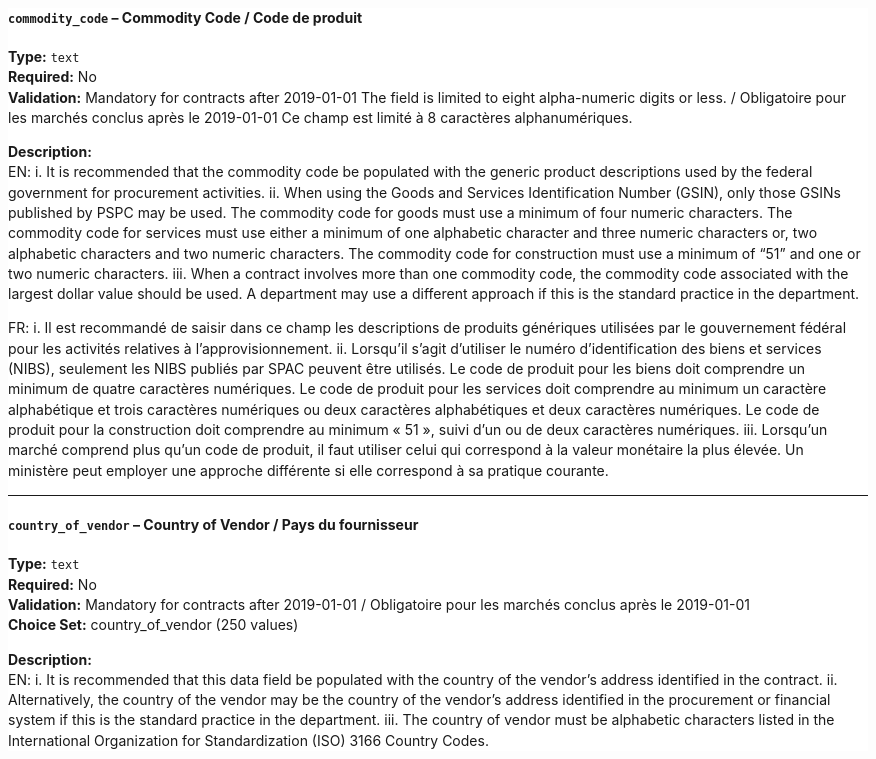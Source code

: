 #### `commodity_code` – Commodity Code / Code de produit

**Type:** `text`  
**Required:** No  
**Validation:** Mandatory for contracts after 2019-01-01
The field is limited to eight alpha-numeric digits or less.
 / Obligatoire pour les marchés conclus après le 2019-01-01 Ce champ est limité à 8 caractères alphanumériques.  


**Description:**  
EN: i. It is recommended that the commodity code be populated with the generic product descriptions used by the federal government for procurement activities.
ii. When using the Goods and Services Identification Number (GSIN), only those GSINs published by PSPC may be used. The commodity code for goods must use a minimum of four numeric characters. The commodity code for services must use either a minimum of one alphabetic character and three numeric characters or, two alphabetic characters and two numeric characters. The commodity code for construction must use a minimum of “51” and one or two numeric characters.
iii. When a contract involves more than one commodity code, the commodity code associated with the largest dollar value should be used. A department may use a different approach if this is the standard practice in the department.
  
FR: i. Il est recommandé de saisir dans ce champ les descriptions de produits génériques utilisées par le gouvernement fédéral pour les activités relatives à l’approvisionnement.
ii. Lorsqu’il s’agit d’utiliser le numéro d’identification des biens et services (NIBS), seulement les NIBS publiés par SPAC peuvent être utilisés. Le code de produit pour les biens doit comprendre un minimum de quatre caractères numériques. Le code de produit pour les services doit comprendre au minimum un caractère alphabétique et trois caractères numériques ou deux caractères alphabétiques et deux caractères numériques. Le code de produit pour la construction doit comprendre au minimum « 51 », suivi d’un ou de deux caractères numériques.
iii. Lorsqu’un marché comprend plus qu’un code de produit, il faut utiliser celui qui correspond à la valeur monétaire la plus élevée. Un ministère peut employer une approche différente si elle correspond à sa pratique courante.



---

#### `country_of_vendor` – Country of Vendor / Pays du fournisseur

**Type:** `text`  
**Required:** No  
**Validation:** Mandatory for contracts after 2019-01-01 / Obligatoire pour les marchés conclus après le 2019-01-01  
**Choice Set:** country_of_vendor (250 values)  


**Description:**  
EN: i. It is recommended that this data field be populated with the country of the vendor’s address identified in the contract.
ii. Alternatively, the country of the vendor may be the country of the vendor’s address identified in the procurement or financial system if this is the standard practice in the department.
iii. The country of vendor must be alphabetic characters listed in the International Organization for Standardization (ISO) 3166 Country Codes.
  